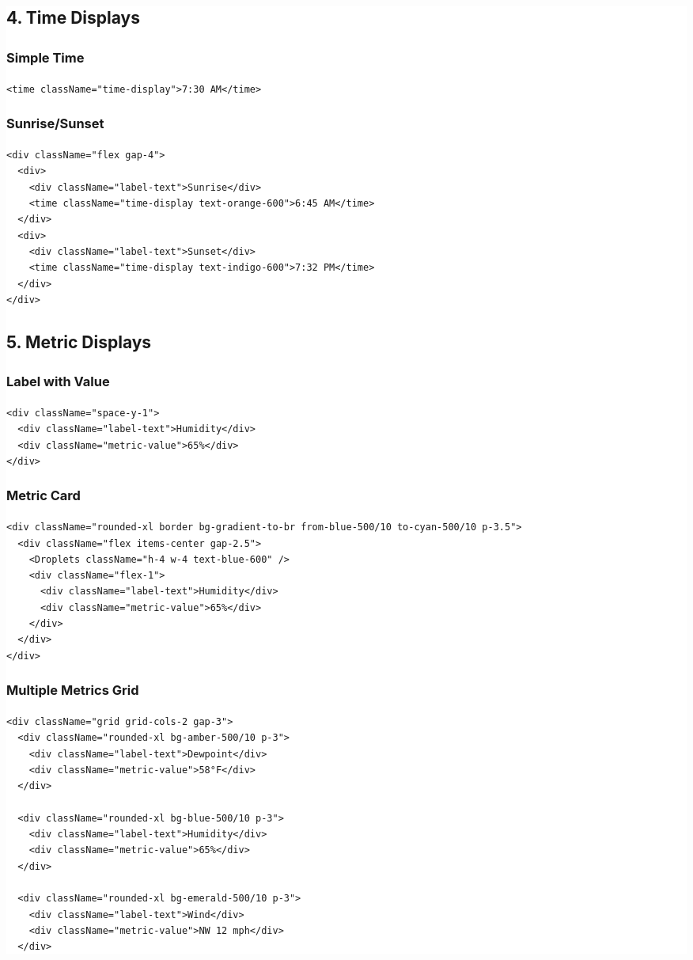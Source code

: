 ## 4. Time Displays

### Simple Time
```tsx
<time className="time-display">7:30 AM</time>
```

### Sunrise/Sunset
```tsx
<div className="flex gap-4">
  <div>
    <div className="label-text">Sunrise</div>
    <time className="time-display text-orange-600">6:45 AM</time>
  </div>
  <div>
    <div className="label-text">Sunset</div>
    <time className="time-display text-indigo-600">7:32 PM</time>
  </div>
</div>
```

## 5. Metric Displays

### Label with Value
```tsx
<div className="space-y-1">
  <div className="label-text">Humidity</div>
  <div className="metric-value">65%</div>
</div>
```

### Metric Card
```tsx
<div className="rounded-xl border bg-gradient-to-br from-blue-500/10 to-cyan-500/10 p-3.5">
  <div className="flex items-center gap-2.5">
    <Droplets className="h-4 w-4 text-blue-600" />
    <div className="flex-1">
      <div className="label-text">Humidity</div>
      <div className="metric-value">65%</div>
    </div>
  </div>
</div>
```

### Multiple Metrics Grid
```tsx
<div className="grid grid-cols-2 gap-3">
  <div className="rounded-xl bg-amber-500/10 p-3">
    <div className="label-text">Dewpoint</div>
    <div className="metric-value">58°F</div>
  </div>

  <div className="rounded-xl bg-blue-500/10 p-3">
    <div className="label-text">Humidity</div>
    <div className="metric-value">65%</div>
  </div>

  <div className="rounded-xl bg-emerald-500/10 p-3">
    <div className="label-text">Wind</div>
    <div className="metric-value">NW 12 mph</div>
  </div>

```